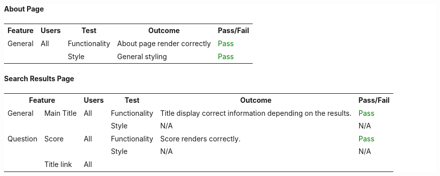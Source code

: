 
#### About Page 

<table>
    <tr>
        <th>Feature</th>
        <th>Users</th>
        <th>Test</th>
        <th>Outcome</th>
        <th>Pass/Fail</th>
    </tr>
    <tr>
        <td rowspan=2>General</td>
        <td rowspan=2>All</td>
        <td>Functionality</td>
        <td>About page render correctly</td>
        <td><span style="color:green">Pass</span></td>
    </tr>
    <tr>
        <td>Style</td>
        <td>General styling</td>
        <td><span style="color:green">Pass</span></td>
    </tr>
</table>


#### Search Results Page

<table>
    <tr>
        <th colspan=2>Feature</th>
        <th>Users</th>
        <th>Test</th>
        <th>Outcome</th>
        <th>Pass/Fail</th>
    </tr>
    <tr>
        <td rowspan=2>General</td>
        <td rowspan=2>Main Title</td>
        <td rowspan=2>All</td>
        <td>Functionality</td>
        <td>Title display correct information depending on the results.</td>
        <td><span style="color:green">Pass</span></td>
    </tr>
    <tr>
        <td>Style</td>
        <td>N/A</td>
        <td>N/A</td>
    </tr>
    <tr>
        <td rowspan=12>Question</td>
        <td rowspan=2>Score</td>
        <td rowspan=2>All</td>
        <td>Functionality</td>
        <td>Score renders correctly.</td>
        <td><span style="color:green">Pass</span></td>
    </tr>
    <tr>
        <td>Style</td>
        <td>N/A</td>
        <td>N/A</td>
    </tr>
    <tr>
        <td rowspan=2>Title link</td>
        <td rowspan=2>All</td>
